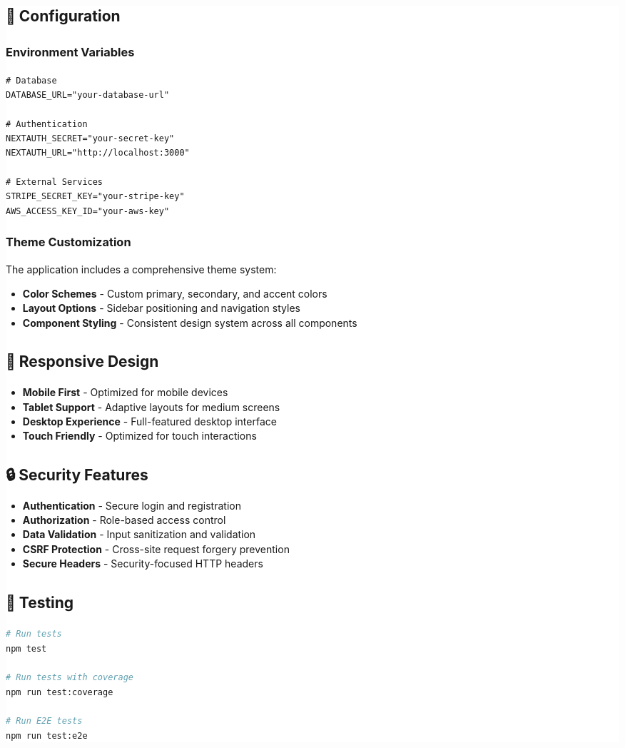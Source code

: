## 🔧 Configuration

### Environment Variables
```env
# Database
DATABASE_URL="your-database-url"

# Authentication
NEXTAUTH_SECRET="your-secret-key"
NEXTAUTH_URL="http://localhost:3000"

# External Services
STRIPE_SECRET_KEY="your-stripe-key"
AWS_ACCESS_KEY_ID="your-aws-key"
```

### Theme Customization
The application includes a comprehensive theme system:
- **Color Schemes** - Custom primary, secondary, and accent colors
- **Layout Options** - Sidebar positioning and navigation styles
- **Component Styling** - Consistent design system across all components

## 📱 Responsive Design

- **Mobile First** - Optimized for mobile devices
- **Tablet Support** - Adaptive layouts for medium screens
- **Desktop Experience** - Full-featured desktop interface
- **Touch Friendly** - Optimized for touch interactions

## 🔒 Security Features

- **Authentication** - Secure login and registration
- **Authorization** - Role-based access control
- **Data Validation** - Input sanitization and validation
- **CSRF Protection** - Cross-site request forgery prevention
- **Secure Headers** - Security-focused HTTP headers

## 🧪 Testing

```bash
# Run tests
npm test

# Run tests with coverage
npm run test:coverage

# Run E2E tests
npm run test:e2e
```
